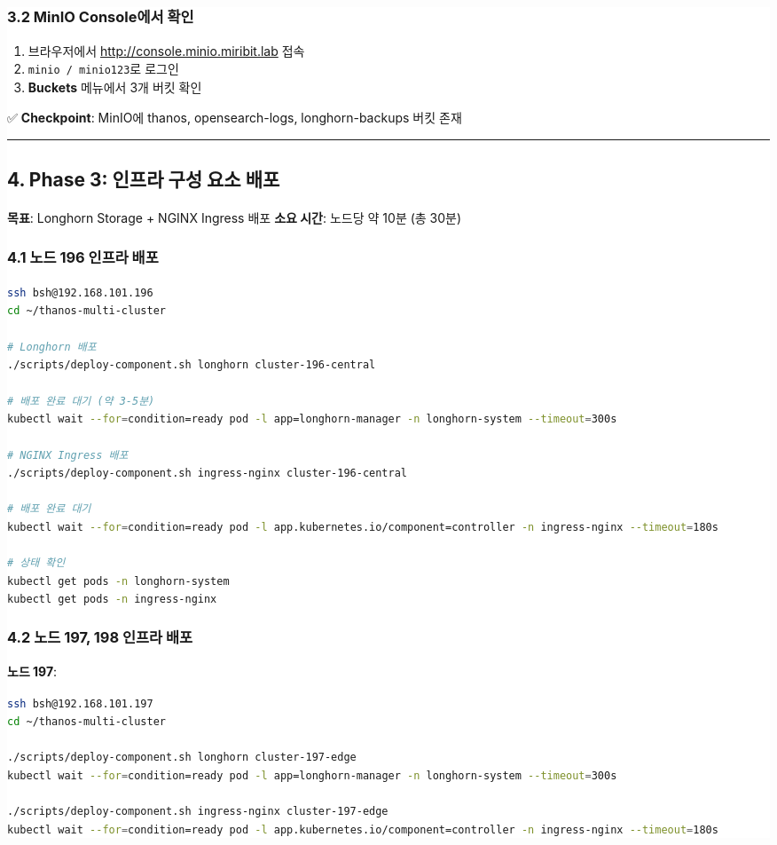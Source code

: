 ### 3.2 MinIO Console에서 확인

1. 브라우저에서 http://console.minio.miribit.lab 접속
2. `minio / minio123`로 로그인
3. **Buckets** 메뉴에서 3개 버킷 확인

✅ **Checkpoint**: MinIO에 thanos, opensearch-logs, longhorn-backups 버킷 존재

---

## 4. Phase 3: 인프라 구성 요소 배포

**목표**: Longhorn Storage + NGINX Ingress 배포
**소요 시간**: 노드당 약 10분 (총 30분)

### 4.1 노드 196 인프라 배포

```bash
ssh bsh@192.168.101.196
cd ~/thanos-multi-cluster

# Longhorn 배포
./scripts/deploy-component.sh longhorn cluster-196-central

# 배포 완료 대기 (약 3-5분)
kubectl wait --for=condition=ready pod -l app=longhorn-manager -n longhorn-system --timeout=300s

# NGINX Ingress 배포
./scripts/deploy-component.sh ingress-nginx cluster-196-central

# 배포 완료 대기
kubectl wait --for=condition=ready pod -l app.kubernetes.io/component=controller -n ingress-nginx --timeout=180s

# 상태 확인
kubectl get pods -n longhorn-system
kubectl get pods -n ingress-nginx
```

### 4.2 노드 197, 198 인프라 배포

**노드 197**:
```bash
ssh bsh@192.168.101.197
cd ~/thanos-multi-cluster

./scripts/deploy-component.sh longhorn cluster-197-edge
kubectl wait --for=condition=ready pod -l app=longhorn-manager -n longhorn-system --timeout=300s

./scripts/deploy-component.sh ingress-nginx cluster-197-edge
kubectl wait --for=condition=ready pod -l app.kubernetes.io/component=controller -n ingress-nginx --timeout=180s
```
